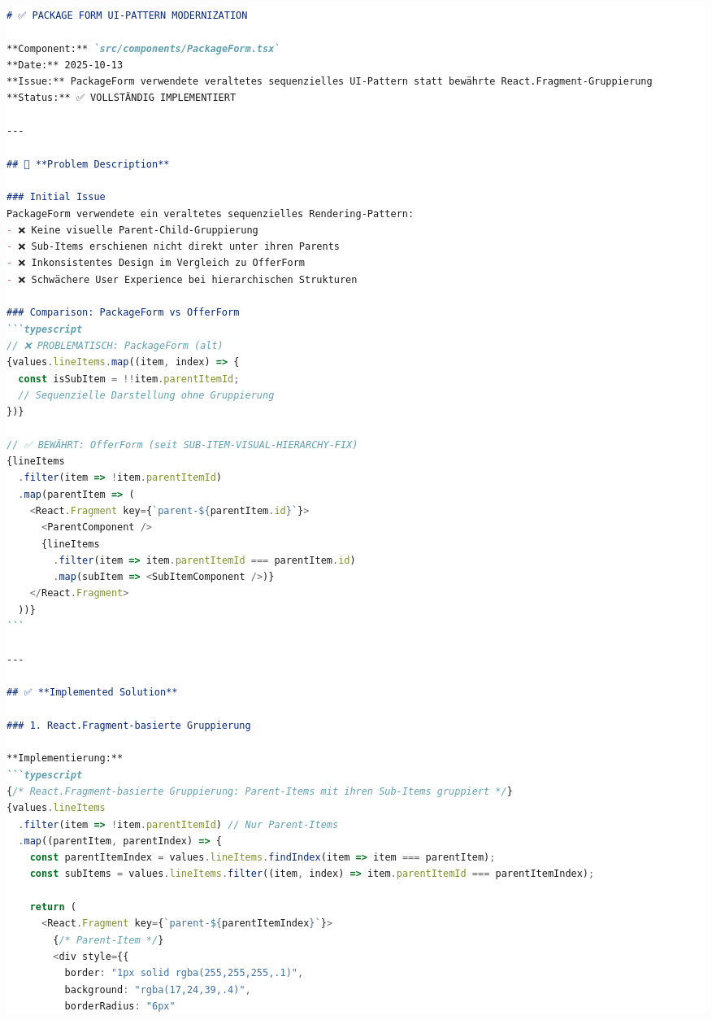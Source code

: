 ````markdown
# ✅ PACKAGE FORM UI-PATTERN MODERNIZATION

**Component:** `src/components/PackageForm.tsx`  
**Date:** 2025-10-13  
**Issue:** PackageForm verwendete veraltetes sequenzielles UI-Pattern statt bewährte React.Fragment-Gruppierung  
**Status:** ✅ VOLLSTÄNDIG IMPLEMENTIERT

---

## 🎯 **Problem Description**

### Initial Issue
PackageForm verwendete ein veraltetes sequenzielles Rendering-Pattern:
- ❌ Keine visuelle Parent-Child-Gruppierung 
- ❌ Sub-Items erschienen nicht direkt unter ihren Parents
- ❌ Inkonsistentes Design im Vergleich zu OfferForm
- ❌ Schwächere User Experience bei hierarchischen Strukturen

### Comparison: PackageForm vs OfferForm
```typescript
// ❌ PROBLEMATISCH: PackageForm (alt)
{values.lineItems.map((item, index) => {
  const isSubItem = !!item.parentItemId;
  // Sequenzielle Darstellung ohne Gruppierung
})}

// ✅ BEWÄHRT: OfferForm (seit SUB-ITEM-VISUAL-HIERARCHY-FIX)
{lineItems
  .filter(item => !item.parentItemId)
  .map(parentItem => (
    <React.Fragment key={`parent-${parentItem.id}`}>
      <ParentComponent />
      {lineItems
        .filter(item => item.parentItemId === parentItem.id)
        .map(subItem => <SubItemComponent />)}
    </React.Fragment>
  ))}
```

---

## ✅ **Implemented Solution**

### 1. React.Fragment-basierte Gruppierung

**Implementierung:**
```typescript
{/* React.Fragment-basierte Gruppierung: Parent-Items mit ihren Sub-Items gruppiert */}
{values.lineItems
  .filter(item => !item.parentItemId) // Nur Parent-Items
  .map((parentItem, parentIndex) => {
    const parentItemIndex = values.lineItems.findIndex(item => item === parentItem);
    const subItems = values.lineItems.filter((item, index) => item.parentItemId === parentItemIndex);
    
    return (
      <React.Fragment key={`parent-${parentItemIndex}`}>
        {/* Parent-Item */}
        <div style={{
          border: "1px solid rgba(255,255,255,.1)",
          background: "rgba(17,24,39,.4)",
          borderRadius: "6px"
````